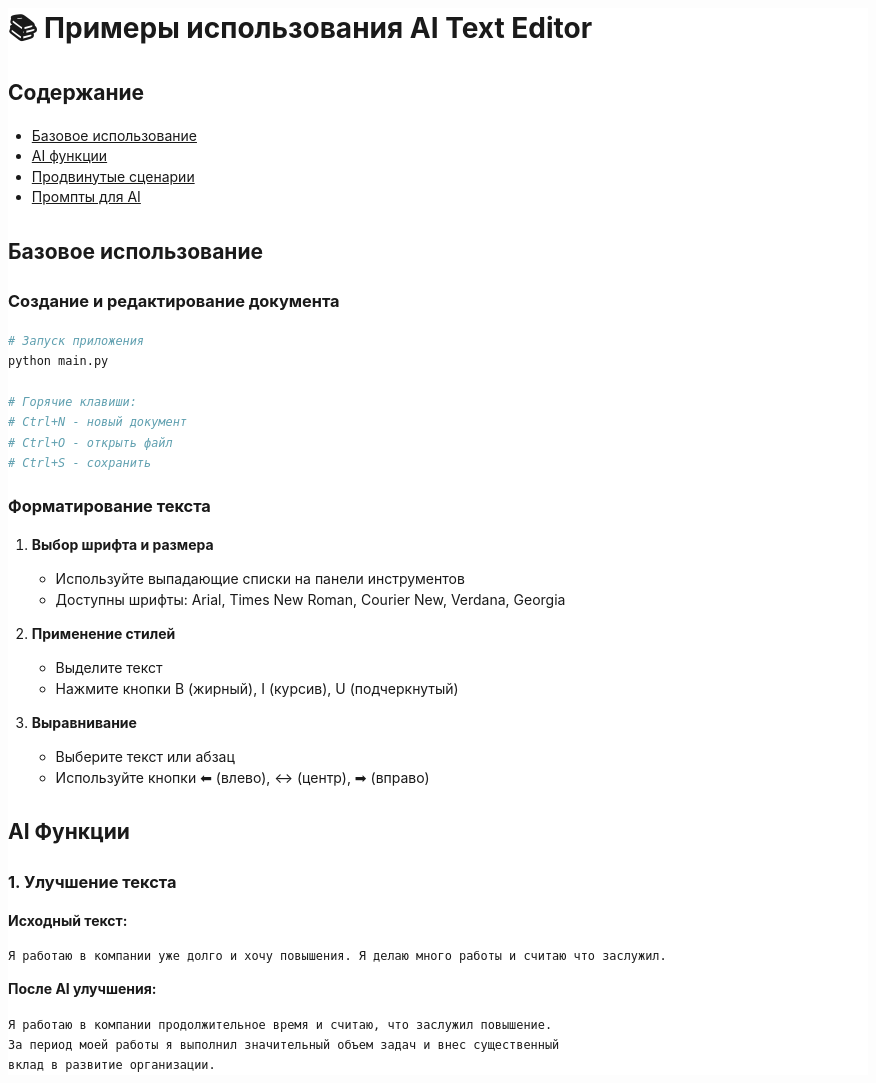 # 📚 Примеры использования AI Text Editor

## Содержание
- [Базовое использование](#базовое-использование)
- [AI функции](#ai-функции)
- [Продвинутые сценарии](#продвинутые-сценарии)
- [Промпты для AI](#промпты-для-ai)

## Базовое использование

### Создание и редактирование документа

```python
# Запуск приложения
python main.py

# Горячие клавиши:
# Ctrl+N - новый документ
# Ctrl+O - открыть файл
# Ctrl+S - сохранить
```

### Форматирование текста

1. **Выбор шрифта и размера**
   - Используйте выпадающие списки на панели инструментов
   - Доступны шрифты: Arial, Times New Roman, Courier New, Verdana, Georgia

2. **Применение стилей**
   - Выделите текст
   - Нажмите кнопки B (жирный), I (курсив), U (подчеркнутый)

3. **Выравнивание**
   - Выберите текст или абзац
   - Используйте кнопки ⬅ (влево), ↔ (центр), ➡ (вправо)

## AI Функции

### 1. Улучшение текста

**Исходный текст:**
```
Я работаю в компании уже долго и хочу повышения. Я делаю много работы и считаю что заслужил.
```

**После AI улучшения:**
```
Я работаю в компании продолжительное время и считаю, что заслужил повышение. 
За период моей работы я выполнил значительный объем задач и внес существенный 
вклад в развитие организации.
```
